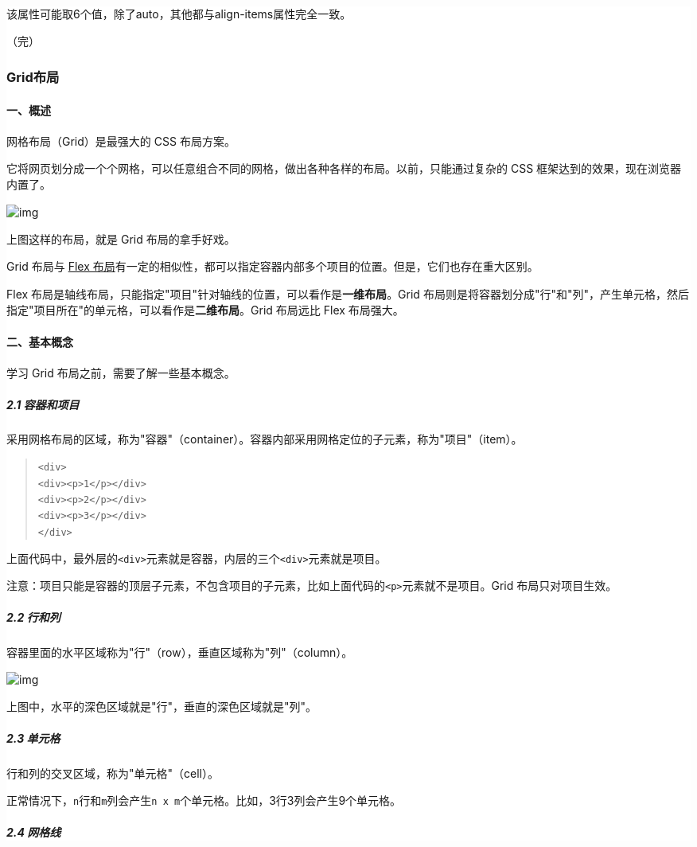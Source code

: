 该属性可能取6个值，除了auto，其他都与align-items属性完全一致。

（完）

### Grid布局

#### 一、概述

网格布局（Grid）是最强大的 CSS 布局方案。

它将网页划分成一个个网格，可以任意组合不同的网格，做出各种各样的布局。以前，只能通过复杂的 CSS 框架达到的效果，现在浏览器内置了。

![img](https://cdn.beekka.com/blogimg/asset/201903/1_bg2019032501.png)

上图这样的布局，就是 Grid 布局的拿手好戏。

Grid 布局与 [Flex 布局](http://www.ruanyifeng.com/blog/2015/07/flex-grammar.html)有一定的相似性，都可以指定容器内部多个项目的位置。但是，它们也存在重大区别。

Flex 布局是轴线布局，只能指定"项目"针对轴线的位置，可以看作是**一维布局**。Grid 布局则是将容器划分成"行"和"列"，产生单元格，然后指定"项目所在"的单元格，可以看作是**二维布局**。Grid 布局远比 Flex 布局强大。

#### 二、基本概念

学习 Grid 布局之前，需要了解一些基本概念。

##### 2.1 容器和项目

采用网格布局的区域，称为"容器"（container）。容器内部采用网格定位的子元素，称为"项目"（item）。

> ```markup
> <div>
> <div><p>1</p></div>
> <div><p>2</p></div>
> <div><p>3</p></div>
> </div>
> ```

上面代码中，最外层的`<div>`元素就是容器，内层的三个`<div>`元素就是项目。

注意：项目只能是容器的顶层子元素，不包含项目的子元素，比如上面代码的`<p>`元素就不是项目。Grid 布局只对项目生效。

##### 2.2 行和列

容器里面的水平区域称为"行"（row），垂直区域称为"列"（column）。

![img](https://cdn.beekka.com/blogimg/asset/201903/1_bg2019032502.png)

上图中，水平的深色区域就是"行"，垂直的深色区域就是"列"。

##### 2.3 单元格

行和列的交叉区域，称为"单元格"（cell）。

正常情况下，`n`行和`m`列会产生`n x m`个单元格。比如，3行3列会产生9个单元格。

##### 2.4 网格线
